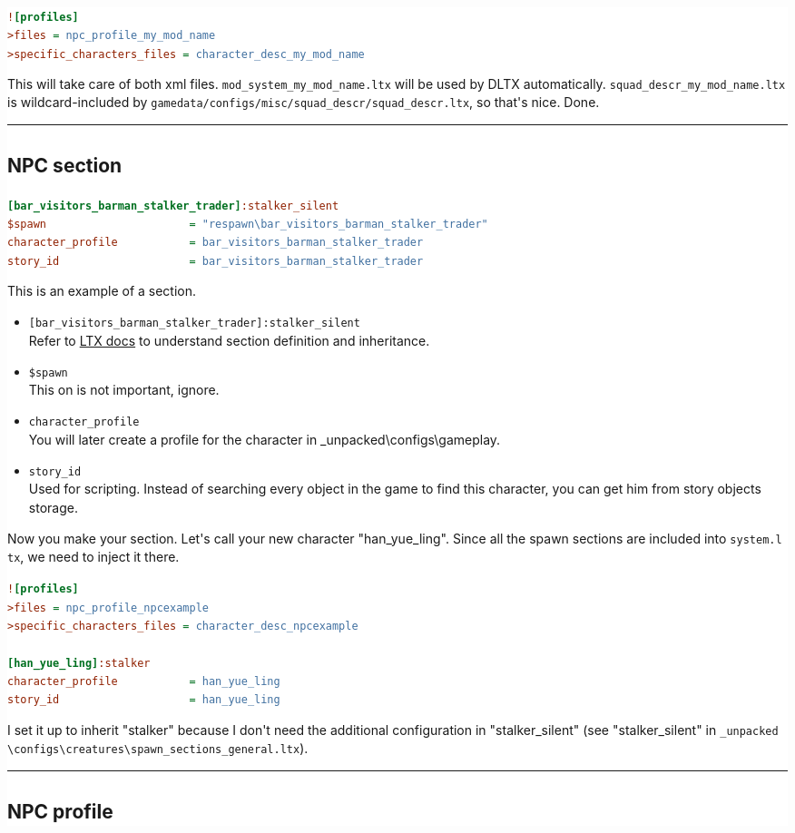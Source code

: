 ```ini title="mod_system_my_mod_name.ltx"
![profiles]
>files = npc_profile_my_mod_name
>specific_characters_files = character_desc_my_mod_name
```

This will take care of both xml files. `mod_system_my_mod_name.ltx` will be used by DLTX automatically. `squad_descr_my_mod_name.ltx` is wildcard-included by `gamedata/configs/misc/squad_descr/squad_descr.ltx`, so that's nice. Done.

___

## NPC section

```ini title="_unpacked\configs\creatures\spawn_sections_bar.ltx"
[bar_visitors_barman_stalker_trader]:stalker_silent
$spawn                      = "respawn\bar_visitors_barman_stalker_trader"
character_profile           = bar_visitors_barman_stalker_trader
story_id                    = bar_visitors_barman_stalker_trader
```

This is an example of a section.

- `[bar_visitors_barman_stalker_trader]:stalker_silent`  
  Refer to [LTX docs](../../references/configs/structure-of-files.md) to understand section definition and inheritance.

- `$spawn`  
  This on is not important, ignore.

- `character_profile`  
  You will later create a profile for the character in _unpacked\configs\gameplay\.

- `story_id`  
  Used for scripting. Instead of searching every object in the game to find this character, you can get him from story objects storage.

Now you make your section. Let's call your new character "han_yue_ling". Since all the spawn sections are included into `system.ltx`, we need to inject it there.

```ini title="gamedata/configs/mod_system_my_mod_name.ltx"
![profiles]
>files = npc_profile_npcexample
>specific_characters_files = character_desc_npcexample

[han_yue_ling]:stalker
character_profile           = han_yue_ling
story_id                    = han_yue_ling
```

I set it up to inherit "stalker" because I don't need the additional configuration in "stalker_silent" (see "stalker_silent" in `_unpacked\configs\creatures\spawn_sections_general.ltx`).

___

## NPC profile
